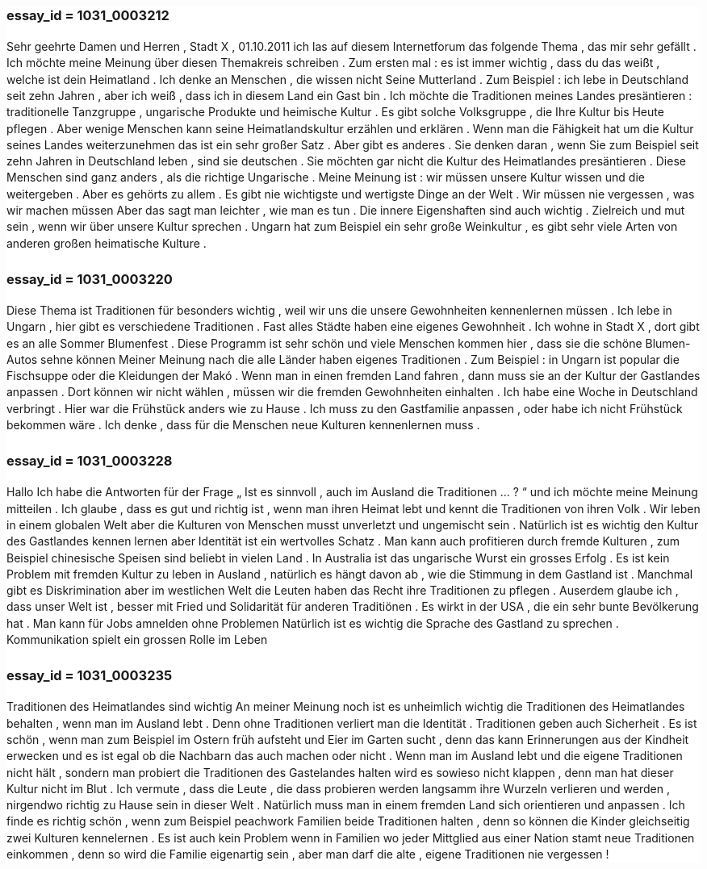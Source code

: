 ### essay_id = 1031_0003212
Sehr geehrte Damen und Herren , Stadt X , 01.10.2011 ich las auf diesem Internetforum das folgende Thema , das mir sehr gefällt . Ich möchte meine Meinung über diesen Themakreis schreiben . Zum ersten mal : es ist immer wichtig , dass du das weißt , welche ist dein Heimatland . Ich denke an Menschen , die wissen nicht Seine Mutterland . Zum Beispiel : ich lebe in Deutschland seit zehn Jahren , aber ich weiß , dass ich in diesem Land ein Gast bin . Ich möchte die Traditionen meines Landes presäntieren : traditionelle Tanzgruppe , ungarische Produkte und heimische Kultur . Es gibt solche Volksgruppe , die Ihre Kultur bis Heute pflegen . Aber wenige Menschen kann seine Heimatlandskultur erzählen und erklären . Wenn man die Fähigkeit hat um die Kultur seines Landes weiterzunehmen das ist ein sehr großer Satz . Aber gibt es anderes . Sie denken daran , wenn Sie zum Beispiel seit zehn Jahren in Deutschland leben , sind sie deutschen . Sie möchten gar nicht die Kultur des Heimatlandes presäntieren . Diese Menschen sind ganz anders , als die richtige Ungarische . Meine Meinung ist : wir müssen unsere Kultur wissen und die weitergeben . Aber es gehörts zu allem . Es gibt nie wichtigste und wertigste Dinge an der Welt . Wir müssen nie vergessen , was wir machen müssen Aber das sagt man leichter , wie man es tun . Die innere Eigenshaften sind auch wichtig . Zielreich und mut sein , wenn wir über unsere Kultur sprechen . Ungarn hat zum Beispiel ein sehr große Weinkultur , es gibt sehr viele Arten von anderen großen heimatische Kulture . 

### essay_id = 1031_0003220
Diese Thema ist Traditionen für besonders wichtig , weil wir uns die unsere Gewohnheiten kennenlernen müssen . Ich lebe in Ungarn , hier gibt es verschiedene Traditionen . Fast alles Städte haben eine eigenes Gewohnheit . Ich wohne in Stadt X , dort gibt es an alle Sommer Blumenfest . Diese Programm ist sehr schön und viele Menschen kommen hier , dass sie die schöne Blumen-Autos sehne können Meiner Meinung nach die alle Länder haben eigenes Traditionen . Zum Beispiel : in Ungarn ist popular die Fischsuppe oder die Kleidungen der Makó . Wenn man in einen fremden Land fahren , dann muss sie an der Kultur der Gastlandes anpassen . Dort können wir nicht wählen , müssen wir die fremden Gewohnheiten einhalten . Ich habe eine Woche in Deutschland verbringt . Hier war die Frühstück anders wie zu Hause . Ich muss zu den Gastfamilie anpassen , oder habe ich nicht Frühstück bekommen wäre . Ich denke , dass für die Menschen neue Kulturen kennenlernen muss . 

### essay_id = 1031_0003228
Hallo Ich habe die Antworten für der Frage „ Ist es sinnvoll , auch im Ausland die Traditionen ... ? “ und ich möchte meine Meinung mitteilen . Ich glaube , dass es gut und richtig ist , wenn man ihren Heimat lebt und kennt die Traditionen von ihren Volk . Wir leben in einem globalen Welt aber die Kulturen von Menschen musst unverletzt und ungemischt sein . Natürlich ist es wichtig den Kultur des Gastlandes kennen lernen aber Identität ist ein wertvolles Schatz . Man kann auch profitieren durch fremde Kulturen , zum Beispiel chinesische Speisen sind beliebt in vielen Land . In Australia ist das ungarische Wurst ein grosses Erfolg . Es ist kein Problem mit fremden Kultur zu leben in Ausland , natürlich es hängt davon ab , wie die Stimmung in dem Gastland ist . Manchmal gibt es Diskrimination aber im westlichen Welt die Leuten haben das Recht ihre Traditionen zu pflegen . Auserdem glaube ich , dass unser Welt ist , besser mit Fried und Solidarität für anderen Traditiönen . Es wirkt in der USA , die ein sehr bunte Bevölkerung hat . Man kann für Jobs amnelden ohne Problemen Natürlich ist es wichtig die Sprache des Gastland zu sprechen . Kommunikation spielt ein grossen Rolle im Leben 

### essay_id = 1031_0003235
Traditionen des Heimatlandes sind wichtig An meiner Meinung noch ist es unheimlich wichtig die Traditionen des Heimatlandes behalten , wenn man im Ausland lebt . Denn ohne Traditionen verliert man die Identität . Traditionen geben auch Sicherheit . Es ist schön , wenn man zum Beispiel im Ostern früh aufsteht und Eier im Garten sucht , denn das kann Erinnerungen aus der Kindheit erwecken und es ist egal ob die Nachbarn das auch machen oder nicht . Wenn man im Ausland lebt und die eigene Traditionen nicht hält , sondern man probiert die Traditionen des Gastelandes halten wird es sowieso nicht klappen , denn man hat dieser Kultur nicht im Blut . Ich vermute , dass die Leute , die dass probieren werden langsamm ihre Wurzeln verlieren und werden , nirgendwo richtig zu Hause sein in dieser Welt . Natürlich muss man in einem fremden Land sich orientieren und anpassen . Ich finde es richtig schön , wenn zum Beispiel peachwork Familien beide Traditionen halten , denn so können die Kinder gleichseitig zwei Kulturen kennelernen . Es ist auch kein Problem wenn in Familien wo jeder Mittglied aus einer Nation stamt neue Traditionen einkommen , denn so wird die Familie eigenartig sein , aber man darf die alte , eigene Traditionen nie vergessen ! 

